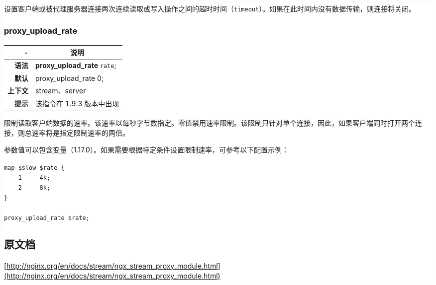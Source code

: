 设置客户端或被代理服务器连接两次连续读取或写入操作之间的超时时间（`timeout`）。如果在此时间内没有数据传输，则连接将关闭。

### proxy_upload_rate

|\-|说明|
|------:|------|
|**语法**|**proxy_upload_rate** `rate`;|
|**默认**|proxy_upload_rate 0;|
|**上下文**|stream、server|
|**提示**|该指令在 1.9.3 版本中出现|

限制读取客户端数据的速率。该速率以每秒字节数指定。零值禁用速率限制。该限制只针对单个连接，因此，如果客户端同时打开两个连接，则总速率将是指定限制速率的两倍。

参数值可以包含变量（1.17.0）。如果需要根据特定条件设置限制速率，可参考以下配置示例：

```nginx
map $slow $rate {
    1     4k;
    2     8k;
}

proxy_upload_rate $rate;
```

## 原文档

[http://nginx.org/en/docs/stream/ngx_stream_proxy_module.html](http://nginx.org/en/docs/stream/ngx_stream_proxy_module.html)